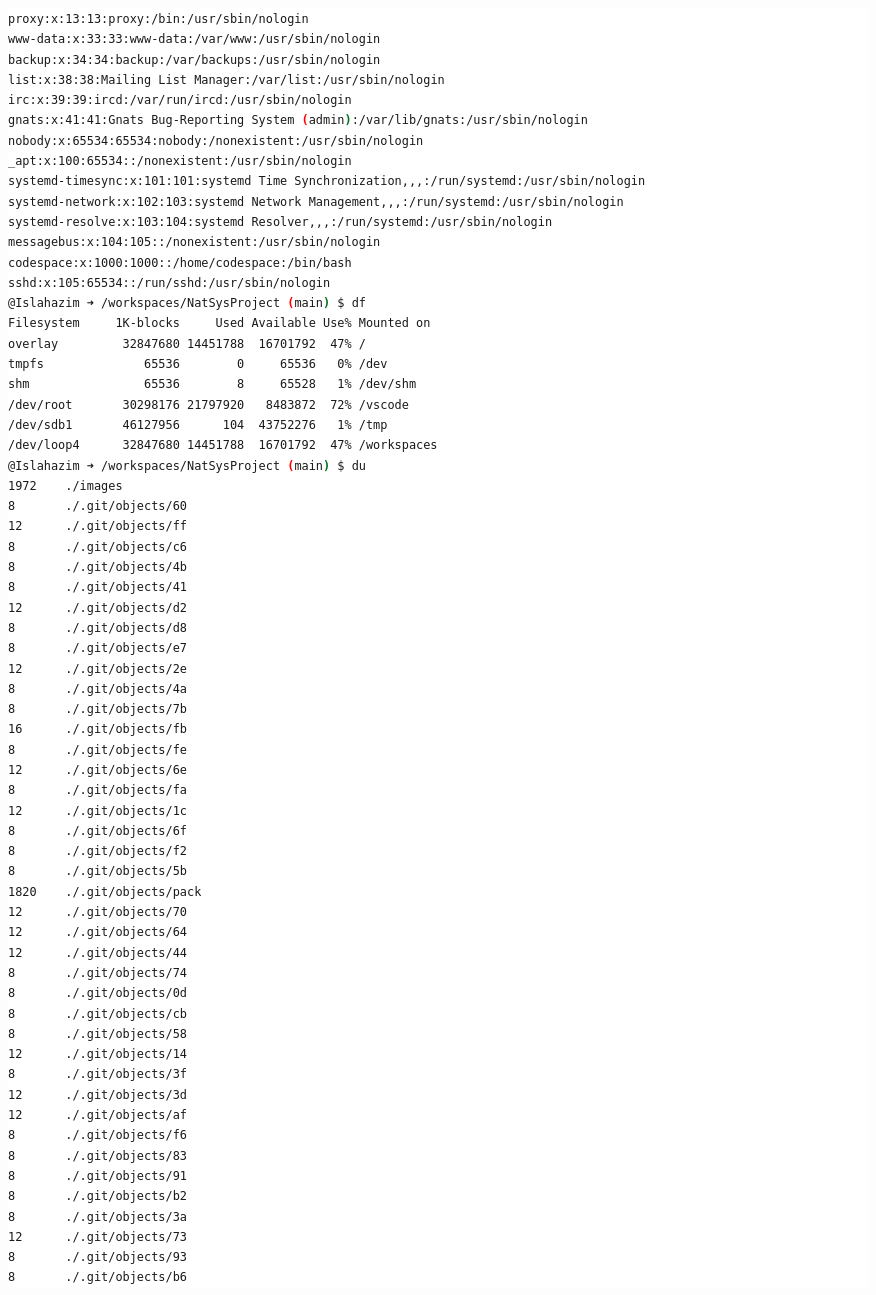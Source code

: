 ```bash
proxy:x:13:13:proxy:/bin:/usr/sbin/nologin
www-data:x:33:33:www-data:/var/www:/usr/sbin/nologin
backup:x:34:34:backup:/var/backups:/usr/sbin/nologin
list:x:38:38:Mailing List Manager:/var/list:/usr/sbin/nologin
irc:x:39:39:ircd:/var/run/ircd:/usr/sbin/nologin
gnats:x:41:41:Gnats Bug-Reporting System (admin):/var/lib/gnats:/usr/sbin/nologin
nobody:x:65534:65534:nobody:/nonexistent:/usr/sbin/nologin
_apt:x:100:65534::/nonexistent:/usr/sbin/nologin
systemd-timesync:x:101:101:systemd Time Synchronization,,,:/run/systemd:/usr/sbin/nologin
systemd-network:x:102:103:systemd Network Management,,,:/run/systemd:/usr/sbin/nologin
systemd-resolve:x:103:104:systemd Resolver,,,:/run/systemd:/usr/sbin/nologin
messagebus:x:104:105::/nonexistent:/usr/sbin/nologin
codespace:x:1000:1000::/home/codespace:/bin/bash
sshd:x:105:65534::/run/sshd:/usr/sbin/nologin
@Islahazim ➜ /workspaces/NatSysProject (main) $ df
Filesystem     1K-blocks     Used Available Use% Mounted on
overlay         32847680 14451788  16701792  47% /
tmpfs              65536        0     65536   0% /dev
shm                65536        8     65528   1% /dev/shm
/dev/root       30298176 21797920   8483872  72% /vscode
/dev/sdb1       46127956      104  43752276   1% /tmp
/dev/loop4      32847680 14451788  16701792  47% /workspaces
@Islahazim ➜ /workspaces/NatSysProject (main) $ du
1972    ./images
8       ./.git/objects/60
12      ./.git/objects/ff
8       ./.git/objects/c6
8       ./.git/objects/4b
8       ./.git/objects/41
12      ./.git/objects/d2
8       ./.git/objects/d8
8       ./.git/objects/e7
12      ./.git/objects/2e
8       ./.git/objects/4a
8       ./.git/objects/7b
16      ./.git/objects/fb
8       ./.git/objects/fe
12      ./.git/objects/6e
8       ./.git/objects/fa
12      ./.git/objects/1c
8       ./.git/objects/6f
8       ./.git/objects/f2
8       ./.git/objects/5b
1820    ./.git/objects/pack
12      ./.git/objects/70
12      ./.git/objects/64
12      ./.git/objects/44
8       ./.git/objects/74
8       ./.git/objects/0d
8       ./.git/objects/cb
8       ./.git/objects/58
12      ./.git/objects/14
8       ./.git/objects/3f
12      ./.git/objects/3d
12      ./.git/objects/af
8       ./.git/objects/f6
8       ./.git/objects/83
8       ./.git/objects/91
8       ./.git/objects/b2
8       ./.git/objects/3a
12      ./.git/objects/73
8       ./.git/objects/93
8       ./.git/objects/b6
```